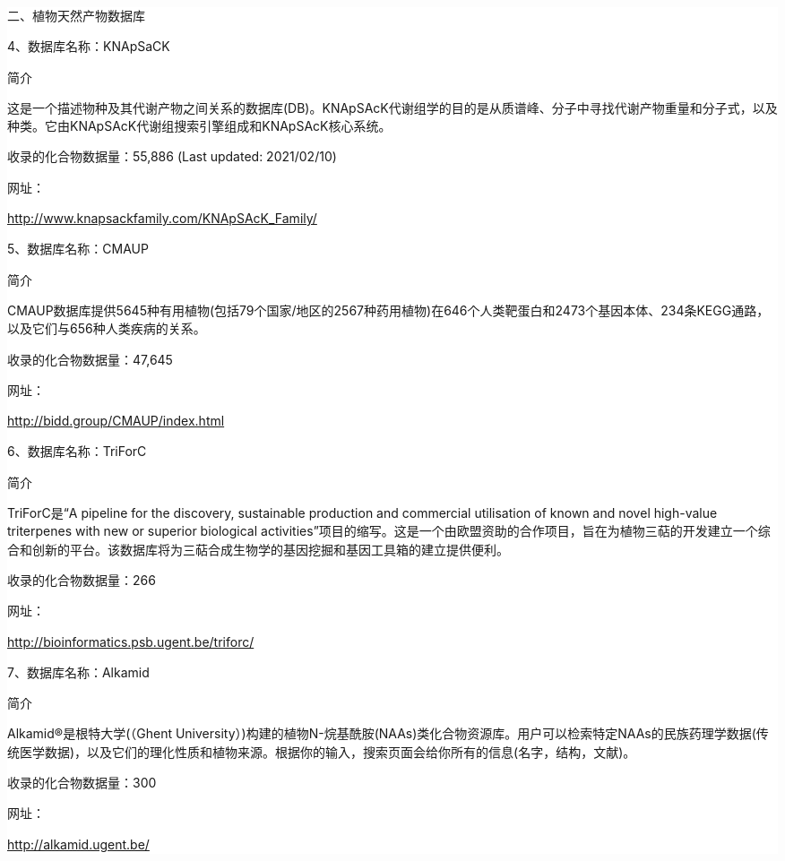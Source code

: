 二、植物天然产物数据库

4、数据库名称：KNApSaCK



简介

这是一个描述物种及其代谢产物之间关系的数据库(DB)。KNApSAcK代谢组学的目的是从质谱峰、分子中寻找代谢产物重量和分子式，以及种类。它由KNApSAcK代谢组搜索引擎组成和KNApSAcK核心系统。

收录的化合物数据量：55,886 (Last updated: 2021/02/10)

网址：

http://www.knapsackfamily.com/KNApSAcK_Family/



5、数据库名称：CMAUP



简介

CMAUP数据库提供5645种有用植物(包括79个国家/地区的2567种药用植物)在646个人类靶蛋白和2473个基因本体、234条KEGG通路，以及它们与656种人类疾病的关系。

收录的化合物数据量：47,645

网址：

http://bidd.group/CMAUP/index.html



6、数据库名称：TriForC



简介

TriForC是“A pipeline for the discovery, sustainable production and commercial utilisation of known and novel high-value triterpenes with new or superior biological activities”项目的缩写。这是一个由欧盟资助的合作项目，旨在为植物三萜的开发建立一个综合和创新的平台。该数据库将为三萜合成生物学的基因挖掘和基因工具箱的建立提供便利。

收录的化合物数据量：266

网址：

http://bioinformatics.psb.ugent.be/triforc/



7、数据库名称：Alkamid



简介

Alkamid®是根特大学(（Ghent University）)构建的植物N-烷基酰胺(NAAs)类化合物资源库。用户可以检索特定NAAs的民族药理学数据(传统医学数据)，以及它们的理化性质和植物来源。根据你的输入，搜索页面会给你所有的信息(名字，结构，文献)。

收录的化合物数据量：300

网址：

http://alkamid.ugent.be/

